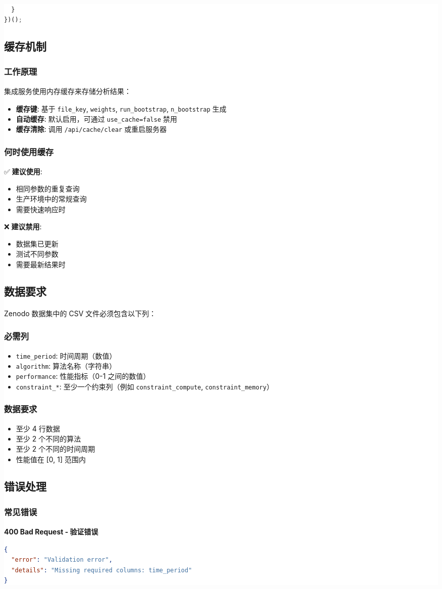 ```javascript
  }
})();
```

## 缓存机制

### 工作原理

集成服务使用内存缓存来存储分析结果：

- **缓存键**: 基于 `file_key`, `weights`, `run_bootstrap`, `n_bootstrap` 生成
- **自动缓存**: 默认启用，可通过 `use_cache=false` 禁用
- **缓存清除**: 调用 `/api/cache/clear` 或重启服务器

### 何时使用缓存

✅ **建议使用**:
- 相同参数的重复查询
- 生产环境中的常规查询
- 需要快速响应时

❌ **建议禁用**:
- 数据集已更新
- 测试不同参数
- 需要最新结果时

## 数据要求

Zenodo 数据集中的 CSV 文件必须包含以下列：

### 必需列
- `time_period`: 时间周期（数值）
- `algorithm`: 算法名称（字符串）
- `performance`: 性能指标（0-1 之间的数值）
- `constraint_*`: 至少一个约束列（例如 `constraint_compute`, `constraint_memory`）

### 数据要求
- 至少 4 行数据
- 至少 2 个不同的算法
- 至少 2 个不同的时间周期
- 性能值在 [0, 1] 范围内

## 错误处理

### 常见错误

**400 Bad Request - 验证错误**
```json
{
  "error": "Validation error",
  "details": "Missing required columns: time_period"
}
```
